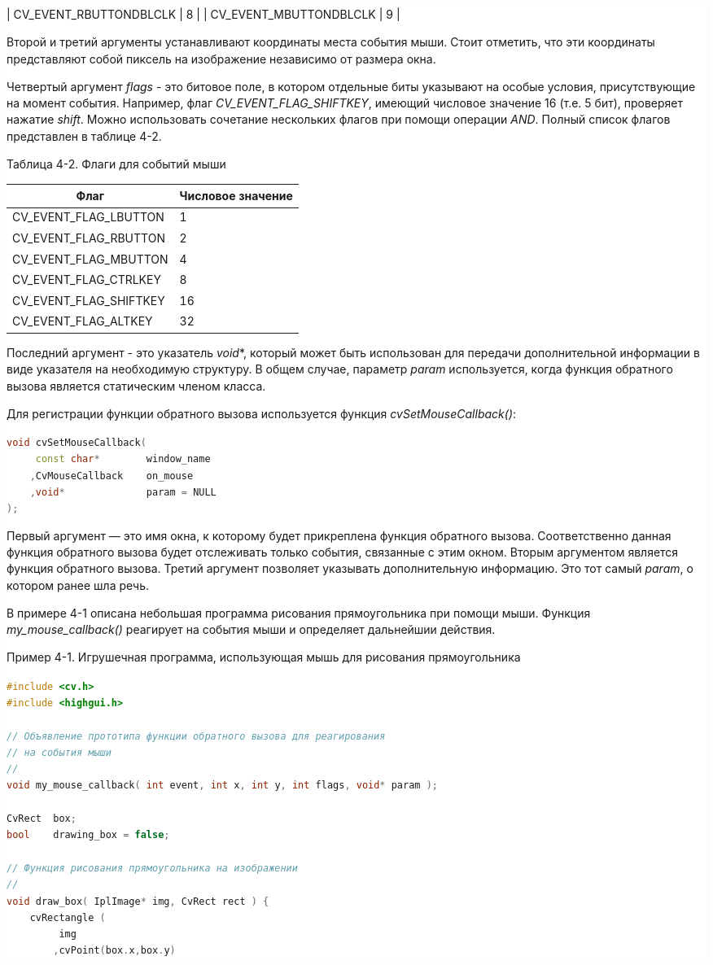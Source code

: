 | CV_EVENT_RBUTTONDBLCLK | 8 |
| CV_EVENT_MBUTTONDBLCLK | 9 |

Второй и третий аргументы устанавливают координаты места события мыши. Стоит отметить, что эти координаты представляют собой пиксель на изображение независимо от размера окна.

Четвертый аргумент *flags* - это битовое поле, в котором отдельные биты указывают на особые условия, присутствующие на момент события. Например, флаг *CV_EVENT_FLAG_SHIFTKEY*, имеющий числовое значение 16 (т.е. 5 бит), проверяет нажатие *shift*. Можно использовать сочетание нескольких флагов при помощи операции *AND*. Полный список флагов представлен в таблице 4-2.

Таблица 4-2. Флаги для событий мыши

| Флаг | Числовое значение |
| -- | -- |
| CV_EVENT_FLAG_LBUTTON | 1 |
| CV_EVENT_FLAG_RBUTTON | 2 |
| CV_EVENT_FLAG_MBUTTON | 4 |
| CV_EVENT_FLAG_CTRLKEY | 8 |
| CV_EVENT_FLAG_SHIFTKEY | 16 |
| CV_EVENT_FLAG_ALTKEY | 32 |

Последний аргумент - это указатель *void*\*, который может быть использован для передачи дополнительной информации в виде указателя на необходимую структуру. В общем случае, параметр *param* используется, когда функция обратного вызова является статическим членом класса. 

Для регистрации функции обратного вызова используется функция *cvSetMouseCallback()*:

```cpp
void cvSetMouseCallback(
     const char*        window_name
    ,CvMouseCallback    on_mouse
    ,void*              param = NULL
);
```

Первый аргумент — это имя окна, к которому будет прикреплена функция обратного вызова. Соответственно данная функция обратного вызова будет отслеживать только события, связанные с этим окном. Вторым аргументом является функция обратного вызова. Третий аргумент позволяет указывать дополнительную информацию. Это тот самый *param*, о котором ранее шла речь. 

В примере 4-1 описана небольшая программа рисования прямоугольника при помощи мыши. Функция *my_mouse_callback()* реагирует на события мыши и определяет дальнейшии действия.

Пример 4-1. Игрушечная программа, использующая мышь для рисования прямоугольника

```cpp
#include <cv.h>
#include <highgui.h>

// Объявление прототипа функции обратного вызова для реагирования
// на события мыши
// 
void my_mouse_callback( int event, int x, int y, int flags, void* param );

CvRect  box;
bool    drawing_box = false;

// Функция рисования прямоугольника на изображении
// 
void draw_box( IplImage* img, CvRect rect ) {
    cvRectangle (
         img
        ,cvPoint(box.x,box.y)
```